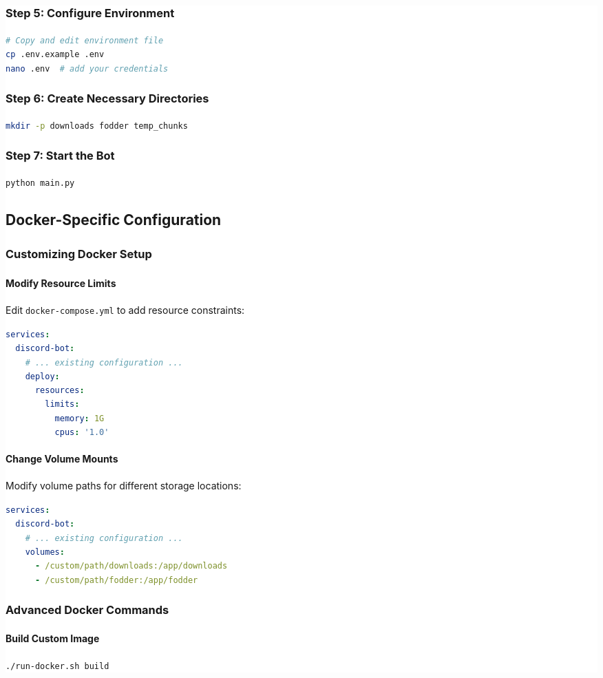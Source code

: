 ### Step 5: Configure Environment
```bash
# Copy and edit environment file
cp .env.example .env
nano .env  # add your credentials
```

### Step 6: Create Necessary Directories
```bash
mkdir -p downloads fodder temp_chunks
```

### Step 7: Start the Bot
```bash
python main.py
```

## Docker-Specific Configuration

### Customizing Docker Setup

#### Modify Resource Limits
Edit `docker-compose.yml` to add resource constraints:
```yaml
services:
  discord-bot:
    # ... existing configuration ...
    deploy:
      resources:
        limits:
          memory: 1G
          cpus: '1.0'
```

#### Change Volume Mounts
Modify volume paths for different storage locations:
```yaml
services:
  discord-bot:
    # ... existing configuration ...
    volumes:
      - /custom/path/downloads:/app/downloads
      - /custom/path/fodder:/app/fodder
```

### Advanced Docker Commands

#### Build Custom Image
```bash
./run-docker.sh build
```
